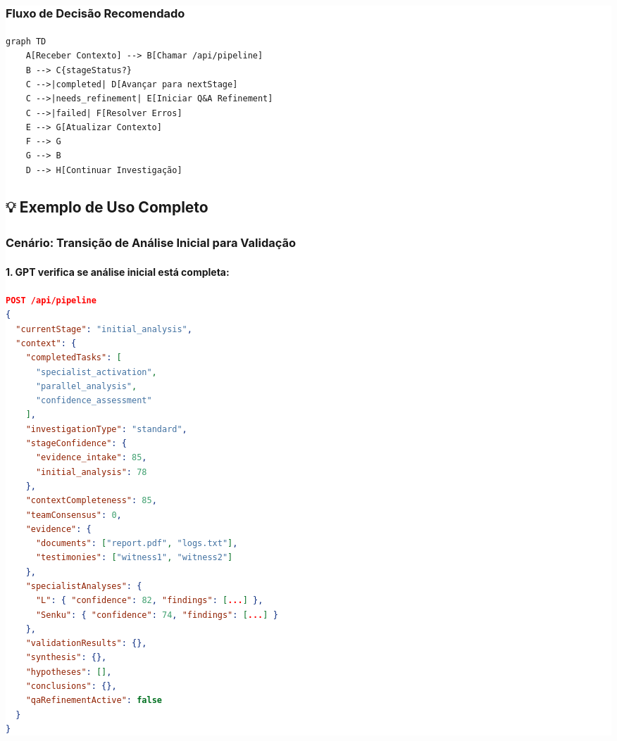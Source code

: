 ### Fluxo de Decisão Recomendado
```mermaid
graph TD
    A[Receber Contexto] --> B[Chamar /api/pipeline]
    B --> C{stageStatus?}
    C -->|completed| D[Avançar para nextStage]
    C -->|needs_refinement| E[Iniciar Q&A Refinement]
    C -->|failed| F[Resolver Erros]
    E --> G[Atualizar Contexto]
    F --> G
    G --> B
    D --> H[Continuar Investigação]
```

## 💡 Exemplo de Uso Completo

### Cenário: Transição de Análise Inicial para Validação

#### 1. GPT verifica se análise inicial está completa:
```json
POST /api/pipeline
{
  "currentStage": "initial_analysis",
  "context": {
    "completedTasks": [
      "specialist_activation",
      "parallel_analysis",
      "confidence_assessment"
    ],
    "investigationType": "standard",
    "stageConfidence": {
      "evidence_intake": 85,
      "initial_analysis": 78
    },
    "contextCompleteness": 85,
    "teamConsensus": 0,
    "evidence": {
      "documents": ["report.pdf", "logs.txt"],
      "testimonies": ["witness1", "witness2"]
    },
    "specialistAnalyses": {
      "L": { "confidence": 82, "findings": [...] },
      "Senku": { "confidence": 74, "findings": [...] }
    },
    "validationResults": {},
    "synthesis": {},
    "hypotheses": [],
    "conclusions": {},
    "qaRefinementActive": false
  }
}
```
